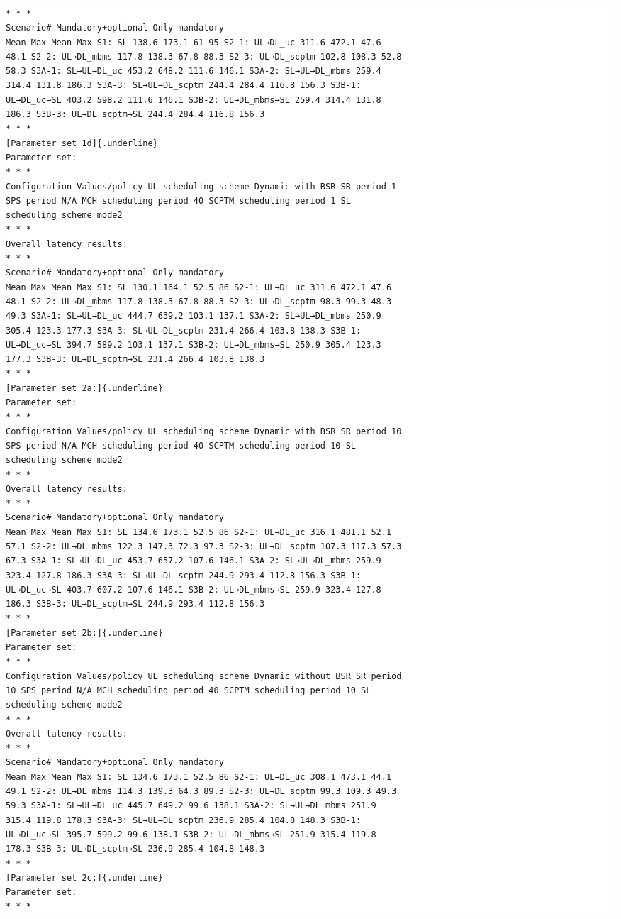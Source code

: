 ```{=html}
* * *
Scenario# Mandatory+optional Only mandatory  
Mean Max Mean Max S1: SL 138.6 173.1 61 95 S2-1: UL→DL_uc 311.6 472.1 47.6
48.1 S2-2: UL→DL_mbms 117.8 138.3 67.8 88.3 S2-3: UL→DL_scptm 102.8 108.3 52.8
58.3 S3A-1: SL→UL→DL_uc 453.2 648.2 111.6 146.1 S3A-2: SL→UL→DL_mbms 259.4
314.4 131.8 186.3 S3A-3: SL→UL→DL_scptm 244.4 284.4 116.8 156.3 S3B-1:
UL→DL_uc→SL 403.2 598.2 111.6 146.1 S3B-2: UL→DL_mbms→SL 259.4 314.4 131.8
186.3 S3B-3: UL→DL_scptm→SL 244.4 284.4 116.8 156.3
* * *
[Parameter set 1d]{.underline}
Parameter set:
* * *
Configuration Values/policy UL scheduling scheme Dynamic with BSR SR period 1
SPS period N/A MCH scheduling period 40 SCPTM scheduling period 1 SL
scheduling scheme mode2
* * *
Overall latency results:
* * *
Scenario# Mandatory+optional Only mandatory  
Mean Max Mean Max S1: SL 130.1 164.1 52.5 86 S2-1: UL→DL_uc 311.6 472.1 47.6
48.1 S2-2: UL→DL_mbms 117.8 138.3 67.8 88.3 S2-3: UL→DL_scptm 98.3 99.3 48.3
49.3 S3A-1: SL→UL→DL_uc 444.7 639.2 103.1 137.1 S3A-2: SL→UL→DL_mbms 250.9
305.4 123.3 177.3 S3A-3: SL→UL→DL_scptm 231.4 266.4 103.8 138.3 S3B-1:
UL→DL_uc→SL 394.7 589.2 103.1 137.1 S3B-2: UL→DL_mbms→SL 250.9 305.4 123.3
177.3 S3B-3: UL→DL_scptm→SL 231.4 266.4 103.8 138.3
* * *
[Parameter set 2a:]{.underline}
Parameter set:
* * *
Configuration Values/policy UL scheduling scheme Dynamic with BSR SR period 10
SPS period N/A MCH scheduling period 40 SCPTM scheduling period 10 SL
scheduling scheme mode2
* * *
Overall latency results:
* * *
Scenario# Mandatory+optional Only mandatory  
Mean Max Mean Max S1: SL 134.6 173.1 52.5 86 S2-1: UL→DL_uc 316.1 481.1 52.1
57.1 S2-2: UL→DL_mbms 122.3 147.3 72.3 97.3 S2-3: UL→DL_scptm 107.3 117.3 57.3
67.3 S3A-1: SL→UL→DL_uc 453.7 657.2 107.6 146.1 S3A-2: SL→UL→DL_mbms 259.9
323.4 127.8 186.3 S3A-3: SL→UL→DL_scptm 244.9 293.4 112.8 156.3 S3B-1:
UL→DL_uc→SL 403.7 607.2 107.6 146.1 S3B-2: UL→DL_mbms→SL 259.9 323.4 127.8
186.3 S3B-3: UL→DL_scptm→SL 244.9 293.4 112.8 156.3
* * *
[Parameter set 2b:]{.underline}
Parameter set:
* * *
Configuration Values/policy UL scheduling scheme Dynamic without BSR SR period
10 SPS period N/A MCH scheduling period 40 SCPTM scheduling period 10 SL
scheduling scheme mode2
* * *
Overall latency results:
* * *
Scenario# Mandatory+optional Only mandatory  
Mean Max Mean Max S1: SL 134.6 173.1 52.5 86 S2-1: UL→DL_uc 308.1 473.1 44.1
49.1 S2-2: UL→DL_mbms 114.3 139.3 64.3 89.3 S2-3: UL→DL_scptm 99.3 109.3 49.3
59.3 S3A-1: SL→UL→DL_uc 445.7 649.2 99.6 138.1 S3A-2: SL→UL→DL_mbms 251.9
315.4 119.8 178.3 S3A-3: SL→UL→DL_scptm 236.9 285.4 104.8 148.3 S3B-1:
UL→DL_uc→SL 395.7 599.2 99.6 138.1 S3B-2: UL→DL_mbms→SL 251.9 315.4 119.8
178.3 S3B-3: UL→DL_scptm→SL 236.9 285.4 104.8 148.3
* * *
[Parameter set 2c:]{.underline}
Parameter set:
* * *
```